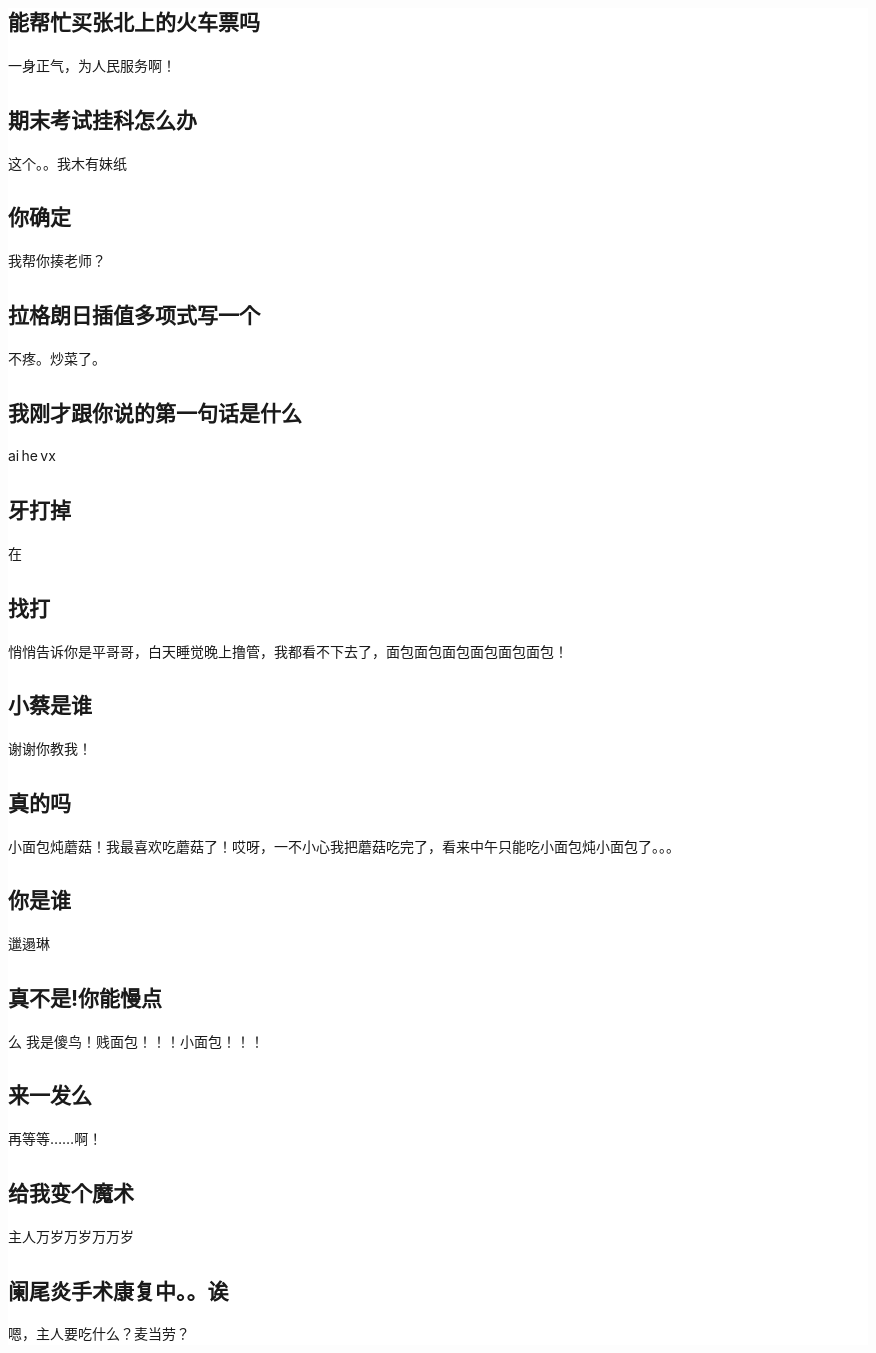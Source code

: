 ## 能帮忙买张北上的火车票吗
一身正气，为人民服务啊！

## 期末考试挂科怎么办
这个。。我木有妹纸

## 你确定
我帮你揍老师？

## 拉格朗日插值多项式写一个
不疼。炒菜了。

## 我刚才跟你说的第一句话是什么
ai he vx

## 牙打掉
在

## 找打
悄悄告诉你是平哥哥，白天睡觉晚上撸管，我都看不下去了，面包面包面包面包面包面包！

## 小蔡是谁
谢谢你教我！

## 真的吗
小面包炖蘑菇！我最喜欢吃蘑菇了！哎呀，一不小心我把蘑菇吃完了，看来中午只能吃小面包炖小面包了。。。

## 你是谁
邋遢琳

## 真不是!你能慢点
么
我是傻鸟！贱面包！！！小面包！！！

## 来一发么
再等等……啊！

## 给我变个魔术
主人万岁万岁万万岁

## 阑尾炎手术康复中。。诶
嗯，主人要吃什么？麦当劳？
